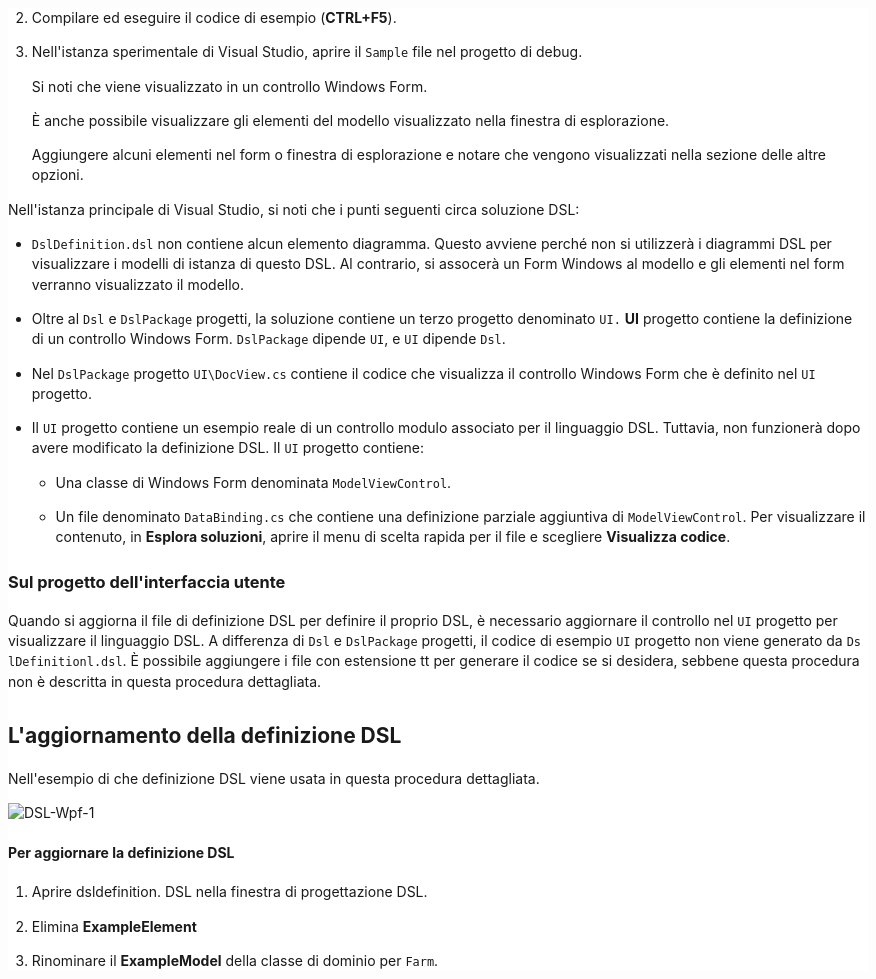    2.  Compilare ed eseguire il codice di esempio (**CTRL+F5**).

   3.  Nell'istanza sperimentale di Visual Studio, aprire il `Sample` file nel progetto di debug.

        Si noti che viene visualizzato in un controllo Windows Form.

        È anche possibile visualizzare gli elementi del modello visualizzato nella finestra di esplorazione.

        Aggiungere alcuni elementi nel form o finestra di esplorazione e notare che vengono visualizzati nella sezione delle altre opzioni.

   Nell'istanza principale di Visual Studio, si noti che i punti seguenti circa soluzione DSL:

-   `DslDefinition.dsl` non contiene alcun elemento diagramma. Questo avviene perché non si utilizzerà i diagrammi DSL per visualizzare i modelli di istanza di questo DSL. Al contrario, si assocerà un Form Windows al modello e gli elementi nel form verranno visualizzato il modello.

-   Oltre al `Dsl` e `DslPackage` progetti, la soluzione contiene un terzo progetto denominato `UI.` **UI** progetto contiene la definizione di un controllo Windows Form. `DslPackage` dipende `UI`, e `UI` dipende `Dsl`.

-   Nel `DslPackage` progetto `UI\DocView.cs` contiene il codice che visualizza il controllo Windows Form che è definito nel `UI` progetto.

-   Il `UI` progetto contiene un esempio reale di un controllo modulo associato per il linguaggio DSL. Tuttavia, non funzionerà dopo avere modificato la definizione DSL. Il `UI` progetto contiene:

    -   Una classe di Windows Form denominata `ModelViewControl`.

    -   Un file denominato `DataBinding.cs` che contiene una definizione parziale aggiuntiva di `ModelViewControl`. Per visualizzare il contenuto, in **Esplora soluzioni**, aprire il menu di scelta rapida per il file e scegliere **Visualizza codice**.

### <a name="about-the-ui-project"></a>Sul progetto dell'interfaccia utente
 Quando si aggiorna il file di definizione DSL per definire il proprio DSL, è necessario aggiornare il controllo nel `UI` progetto per visualizzare il linguaggio DSL. A differenza di `Dsl` e `DslPackage` progetti, il codice di esempio `UI` progetto non viene generato da `DslDefinitionl.dsl`. È possibile aggiungere i file con estensione tt per generare il codice se si desidera, sebbene questa procedura non è descritta in questa procedura dettagliata.

## <a name="updating-the-dsl-definition"></a>L'aggiornamento della definizione DSL
 Nell'esempio di che definizione DSL viene usata in questa procedura dettagliata.

 ![DSL&#45;Wpf&#45;1](../modeling/media/dsl-wpf-1.png)

#### <a name="to-update-the-dsl-definition"></a>Per aggiornare la definizione DSL

1.  Aprire dsldefinition. DSL nella finestra di progettazione DSL.

2.  Elimina **ExampleElement**

3.  Rinominare il **ExampleModel** della classe di dominio per `Farm`.
